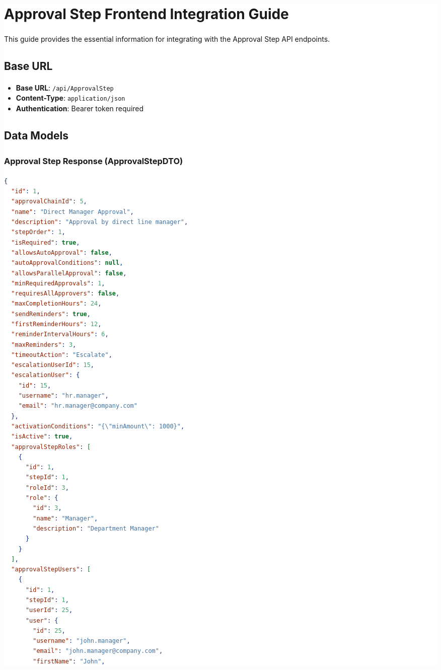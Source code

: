 # Approval Step Frontend Integration Guide

This guide provides the essential information for integrating with the Approval Step API endpoints.

## Base URL
- **Base URL**: `/api/ApprovalStep`
- **Content-Type**: `application/json`
- **Authentication**: Bearer token required

## Data Models

### Approval Step Response (ApprovalStepDTO)
```json
{
  "id": 1,
  "approvalChainId": 5,
  "name": "Direct Manager Approval",
  "description": "Approval by direct line manager",
  "stepOrder": 1,
  "isRequired": true,
  "allowsAutoApproval": false,
  "autoApprovalConditions": null,
  "allowsParallelApproval": false,
  "minRequiredApprovals": 1,
  "requiresAllApprovers": false,
  "maxCompletionHours": 24,
  "sendReminders": true,
  "firstReminderHours": 12,
  "reminderIntervalHours": 6,
  "maxReminders": 3,
  "timeoutAction": "Escalate",
  "escalationUserId": 15,
  "escalationUser": {
    "id": 15,
    "username": "hr.manager",
    "email": "hr.manager@company.com"
  },
  "activationConditions": "{\"minAmount\": 1000}",
  "isActive": true,
  "approvalStepRoles": [
    {
      "id": 1,
      "stepId": 1,
      "roleId": 3,
      "role": {
        "id": 3,
        "name": "Manager",
        "description": "Department Manager"
      }
    }
  ],
  "approvalStepUsers": [
    {
      "id": 1,
      "stepId": 1,
      "userId": 25,
      "user": {
        "id": 25,
        "username": "john.manager",
        "email": "john.manager@company.com",
        "firstName": "John",
```